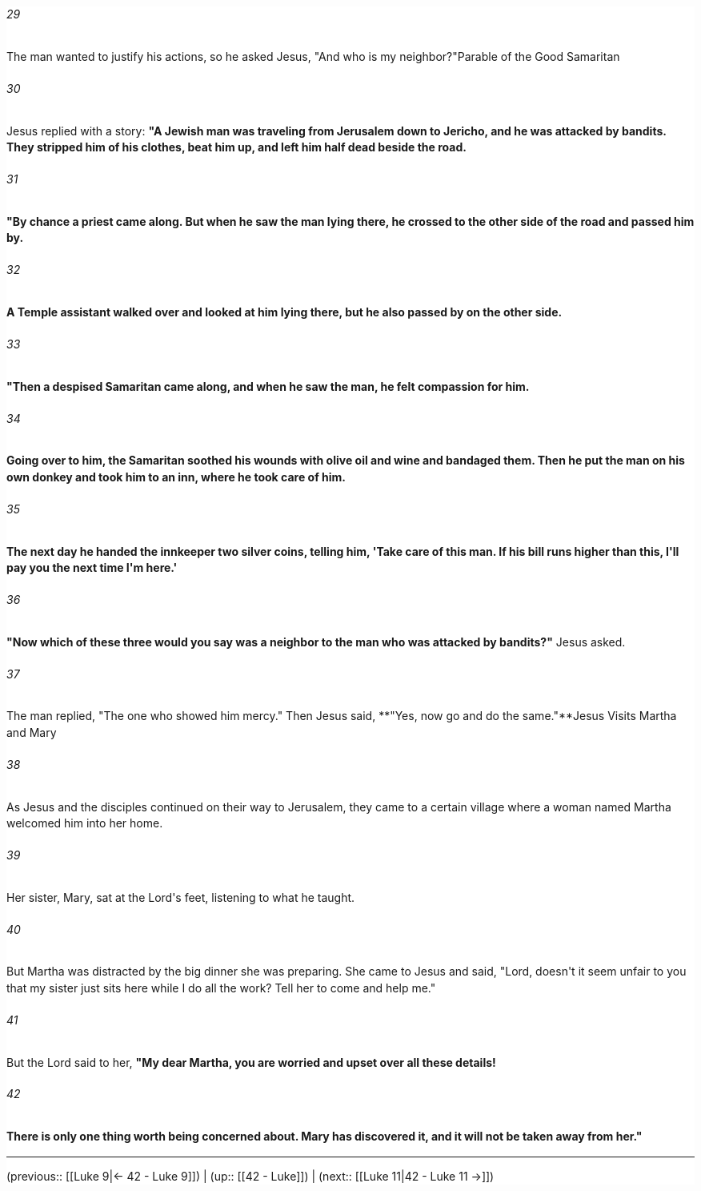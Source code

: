 ###### 29 
The man wanted to justify his actions, so he asked Jesus, "And who is my neighbor?"Parable of the Good Samaritan 

###### 30 
Jesus replied with a story: **"A Jewish man was traveling from Jerusalem down to Jericho, and he was attacked by bandits. They stripped him of his clothes, beat him up, and left him half dead beside the road.** 

###### 31 
**"By chance a priest came along. But when he saw the man lying there, he crossed to the other side of the road and passed him by.** 

###### 32 
**A Temple assistant walked over and looked at him lying there, but he also passed by on the other side.** 

###### 33 
**"Then a despised Samaritan came along, and when he saw the man, he felt compassion for him.** 

###### 34 
**Going over to him, the Samaritan soothed his wounds with olive oil and wine and bandaged them. Then he put the man on his own donkey and took him to an inn, where he took care of him.** 

###### 35 
**The next day he handed the innkeeper two silver coins, telling him, 'Take care of this man. If his bill runs higher than this, I'll pay you the next time I'm here.'** 

###### 36 
**"Now which of these three would you say was a neighbor to the man who was attacked by bandits?"** Jesus asked. 

###### 37 
The man replied, "The one who showed him mercy." Then Jesus said, **"Yes, now go and do the same."**Jesus Visits Martha and Mary 

###### 38 
As Jesus and the disciples continued on their way to Jerusalem, they came to a certain village where a woman named Martha welcomed him into her home. 

###### 39 
Her sister, Mary, sat at the Lord's feet, listening to what he taught. 

###### 40 
But Martha was distracted by the big dinner she was preparing. She came to Jesus and said, "Lord, doesn't it seem unfair to you that my sister just sits here while I do all the work? Tell her to come and help me." 

###### 41 
But the Lord said to her, **"My dear Martha, you are worried and upset over all these details!** 

###### 42 
**There is only one thing worth being concerned about. Mary has discovered it, and it will not be taken away from her."**

***

(previous:: [[Luke 9|← 42 - Luke 9]]) | (up:: [[42 - Luke]]) | (next:: [[Luke 11|42 - Luke 11 →]])
